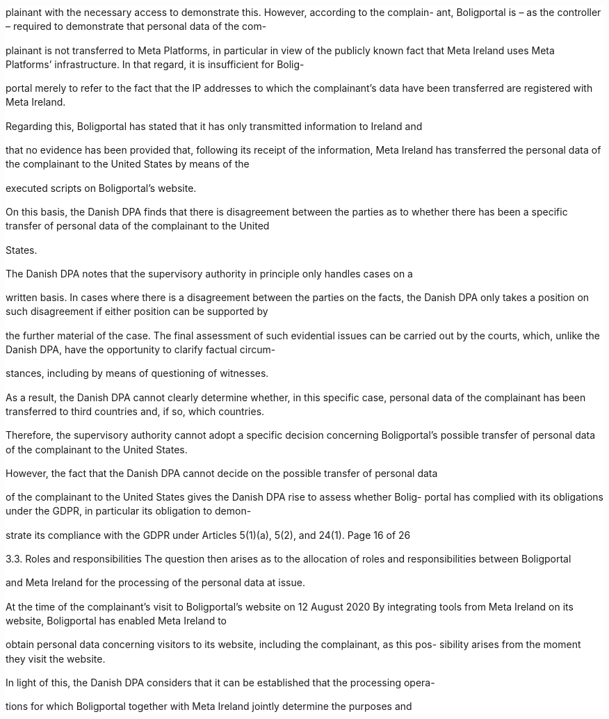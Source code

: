 plainant with the necessary access to demonstrate this. However, according to the complain-
ant, Boligportal is – as the controller – required to demonstrate that personal data of the com-

plainant is not transferred to Meta Platforms, in particular in view of the publicly known fact
that Meta Ireland uses Meta Platforms’ infrastructure. In that regard, it is insufficient for Bolig-

portal merely to refer to the fact that the IP addresses to which the complainant’s data have
been transferred are registered with Meta Ireland.

Regarding this, Boligportal has stated that it has only transmitted information to Ireland and

that no evidence has been provided that, following its receipt of the information, Meta Ireland
has transferred the personal data of the complainant to the United States by means of the

executed scripts on Boligportal’s website.

On this basis, the Danish DPA finds that there is disagreement between the parties as to
whether there has been a specific transfer of personal data of the complainant to the United

States.

The Danish DPA notes that the supervisory authority in principle only handles cases on a

written basis. In cases where there is a disagreement between the parties on the facts, the
Danish DPA only takes a position on such disagreement if either position can be supported by

the further material of the case. The final assessment of such evidential issues can be carried
out by the courts, which, unlike the Danish DPA, have the opportunity to clarify factual circum-

stances, including by means of questioning of witnesses.

As a result, the Danish DPA cannot clearly determine whether, in this specific case, personal
data of the complainant has been transferred to third countries and, if so, which countries.

Therefore, the supervisory authority cannot adopt a specific decision concerning Boligportal’s
possible transfer of personal data of the complainant to the United States.

However, the fact that the Danish DPA cannot decide on the possible transfer of personal data

of the complainant to the United States gives the Danish DPA rise to assess whether Bolig-
portal has complied with its obligations under the GDPR, in particular its obligation to demon-

strate its compliance with the GDPR under Articles 5(1)(a), 5(2), and 24(1).                                                                                                        Page 16 of 26

3.3. Roles and responsibilities
The question then arises as to the allocation of roles and responsibilities between Boligportal

and Meta Ireland for the processing of the personal data at issue.

At the time of the complainant’s visit to Boligportal’s website on 12 August 2020
By integrating tools from Meta Ireland on its website, Boligportal has enabled Meta Ireland to

obtain personal data concerning visitors to its website, including the complainant, as this pos-
sibility arises from the moment they visit the website.

In light of this, the Danish DPA considers that it can be established that the processing opera-

tions for which Boligportal together with Meta Ireland jointly determine the purposes and
